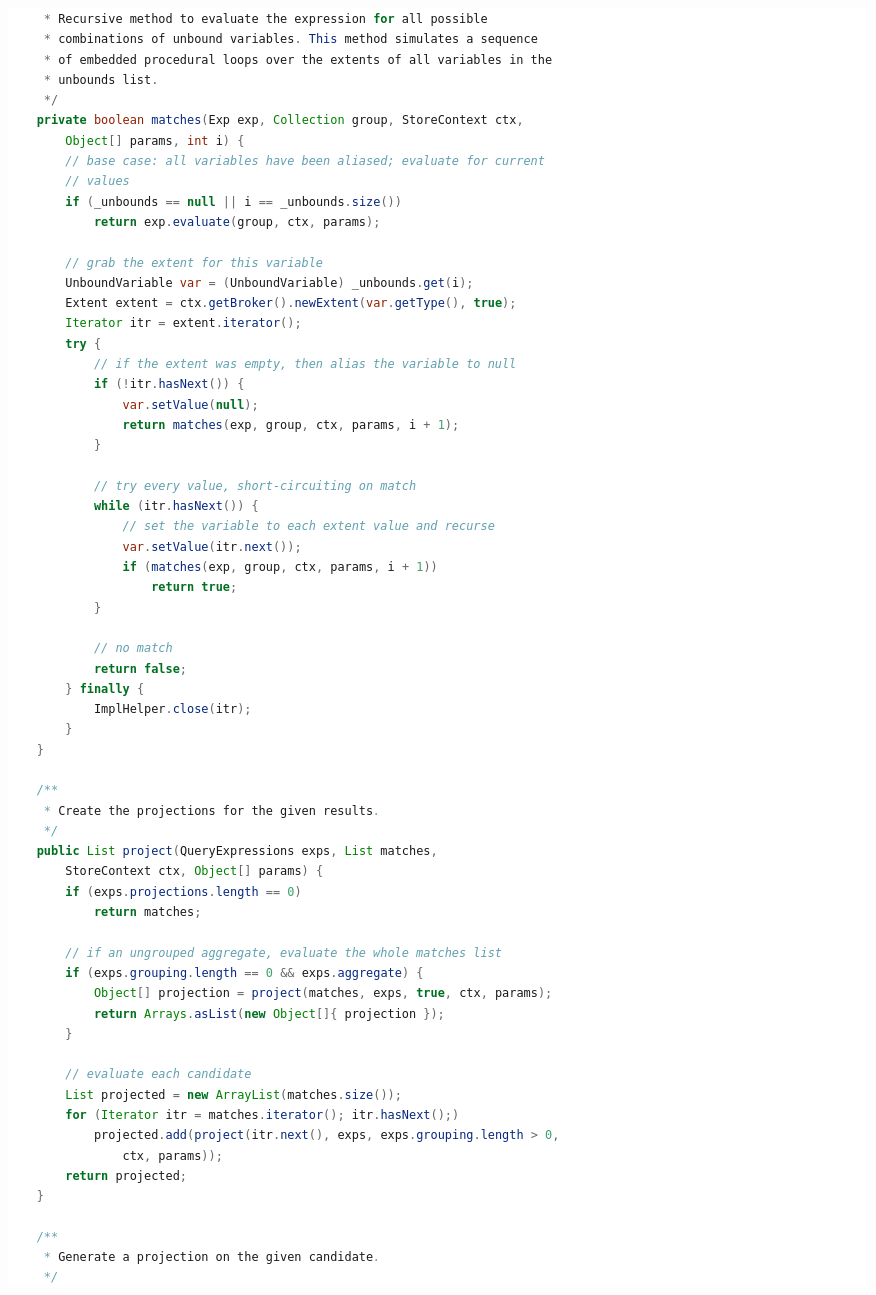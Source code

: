 ```java
     * Recursive method to evaluate the expression for all possible
     * combinations of unbound variables. This method simulates a sequence
     * of embedded procedural loops over the extents of all variables in the
     * unbounds list.
     */
    private boolean matches(Exp exp, Collection group, StoreContext ctx,
        Object[] params, int i) {
        // base case: all variables have been aliased; evaluate for current
        // values
        if (_unbounds == null || i == _unbounds.size())
            return exp.evaluate(group, ctx, params);

        // grab the extent for this variable
        UnboundVariable var = (UnboundVariable) _unbounds.get(i);
        Extent extent = ctx.getBroker().newExtent(var.getType(), true);
        Iterator itr = extent.iterator();
        try {
            // if the extent was empty, then alias the variable to null
            if (!itr.hasNext()) {
                var.setValue(null);
                return matches(exp, group, ctx, params, i + 1);
            }

            // try every value, short-circuiting on match
            while (itr.hasNext()) {
                // set the variable to each extent value and recurse
                var.setValue(itr.next());
                if (matches(exp, group, ctx, params, i + 1))
                    return true;
            }

            // no match
            return false;
        } finally {
            ImplHelper.close(itr);
        }
    }

    /**
     * Create the projections for the given results.
     */
    public List project(QueryExpressions exps, List matches,
        StoreContext ctx, Object[] params) {
        if (exps.projections.length == 0)
            return matches;

        // if an ungrouped aggregate, evaluate the whole matches list
        if (exps.grouping.length == 0 && exps.aggregate) {
            Object[] projection = project(matches, exps, true, ctx, params);
            return Arrays.asList(new Object[]{ projection });
        }

        // evaluate each candidate
        List projected = new ArrayList(matches.size());
        for (Iterator itr = matches.iterator(); itr.hasNext();)
            projected.add(project(itr.next(), exps, exps.grouping.length > 0,
                ctx, params));
        return projected;
    }

    /**
     * Generate a projection on the given candidate.
     */
```